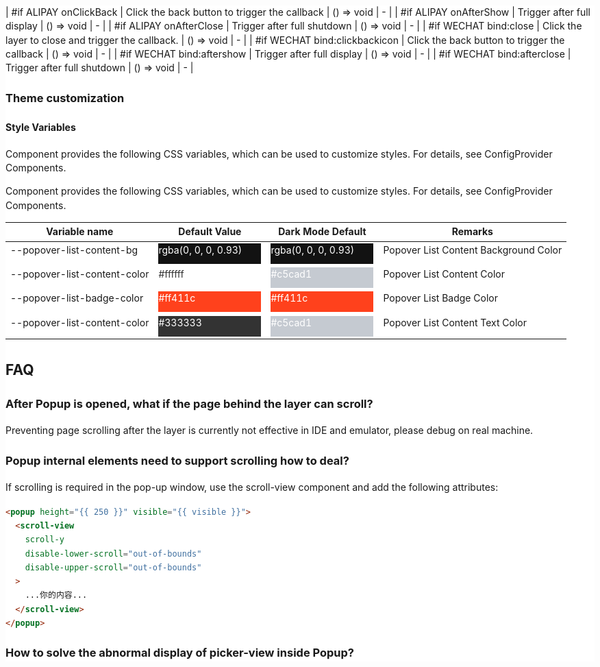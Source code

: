 | #if ALIPAY onClickBack        | Click the back button to trigger the callback                                                                                                                                            | () => void | -           |
| #if ALIPAY onAfterShow        | Trigger after full display                                                                                                                                                    | () => void | -           |
| #if ALIPAY onAfterClose       | Trigger after full shutdown                                                                                                                                                    | () => void | -           |
| #if WECHAT bind:close         | Click the layer to close and trigger the callback.                                                                                                                                            | () => void | -           |
| #if WECHAT bind:clickbackicon | Click the back button to trigger the callback                                                                                                                                            | () => void | -           |
| #if WECHAT bind:aftershow     | Trigger after full display                                                                                                                                                    | () => void | -           |
| #if WECHAT bind:afterclose    | Trigger after full shutdown                                                                                                                                                    | () => void | -           |

### Theme customization

#### Style Variables

Component provides the following CSS variables, which can be used to customize styles. For details, see ConfigProvider Components.

Component provides the following CSS variables, which can be used to customize styles. For details, see ConfigProvider Components.

| Variable name                       | Default Value                                                                                                                    | Dark Mode Default                                                                                                            | Remarks                     |
| ---------------------------- | ------------------------------------------------------------------------------------------------------------------------- | ------------------------------------------------------------------------------------------------------------------------- | ------------------------ |
| --popover-list-content-bg    | <div style="width: 150px; height: 30px; background-color: rgba(0, 0, 0, 0.93); color: #ffffff;">rgba(0, 0, 0, 0.93)</div> | <div style="width: 150px; height: 30px; background-color: rgba(0, 0, 0, 0.93); color: #ffffff;">rgba(0, 0, 0, 0.93)</div> | Popover List Content Background Color |
| --popover-list-content-color | <div style="width: 150px; height: 30px; background-color: #ffffff; color: #333333;">#ffffff</div>                         | <div style="width: 150px; height: 30px; background-color: #c5cad1; color: #ffffff;">#c5cad1</div>                         | Popover List Content Color     |
| --popover-list-badge-color   | <div style="width: 150px; height: 30px; background-color: #ff411c; color: #ffffff;">#ff411c</div>                         | <div style="width: 150px; height: 30px; background-color: #ff411c; color: #ffffff;">#ff411c</div>                         | Popover List Badge Color     |
| --popover-list-content-color | <div style="width: 150px; height: 30px; background-color: #333333; color: #ffffff;">#333333</div>                         | <div style="width: 150px; height: 30px; background-color: #c5cad1; color: #ffffff;">#c5cad1</div>                         | Popover List Content Text Color |

## FAQ

### After Popup is opened, what if the page behind the layer can scroll?

Preventing page scrolling after the layer is currently not effective in IDE and emulator, please debug on real machine.

### Popup internal elements need to support scrolling how to deal?

If scrolling is required in the pop-up window, use the scroll-view component and add the following attributes:

```html
<popup height="{{ 250 }}" visible="{{ visible }}">
  <scroll-view
    scroll-y
    disable-lower-scroll="out-of-bounds"
    disable-upper-scroll="out-of-bounds"
  >
    ...你的内容...
  </scroll-view>
</popup>
```

### How to solve the abnormal display of picker-view inside Popup?
